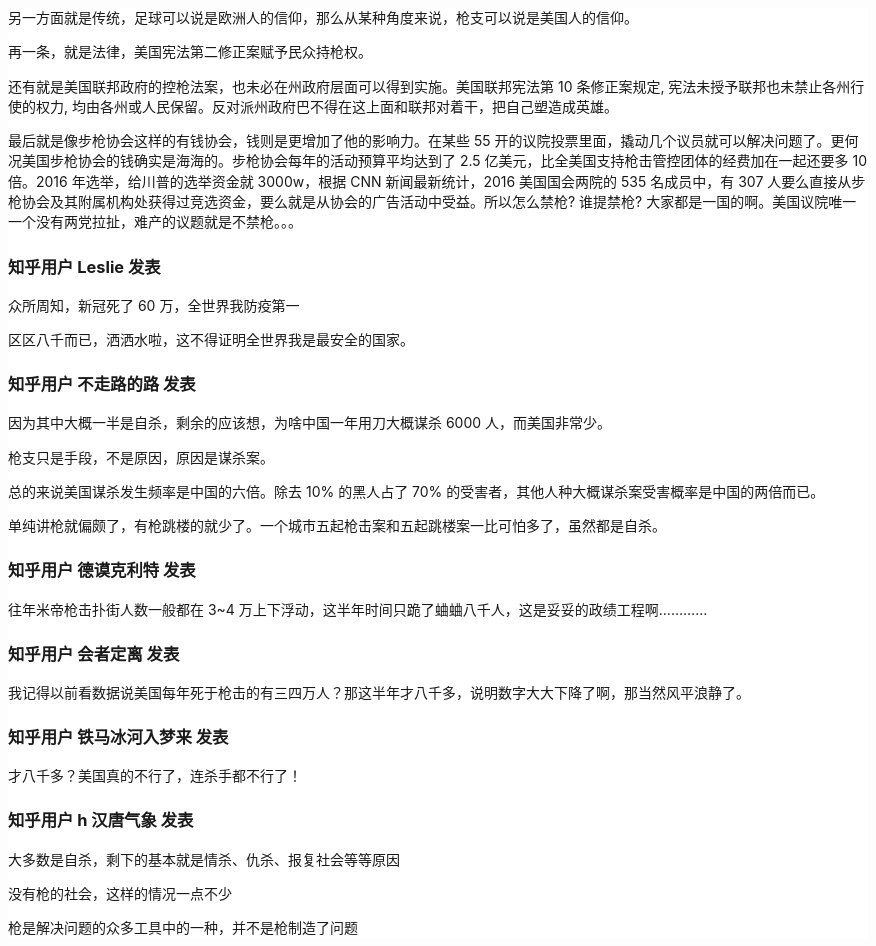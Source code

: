 另一方面就是传统，足球可以说是欧洲人的信仰，那么从某种角度来说，枪支可以说是美国人的信仰。

再一条，就是法律，美国宪法第二修正案赋予民众持枪权。

还有就是美国联邦政府的控枪法案，也未必在州政府层面可以得到实施。美国联邦宪法第 10 条修正案规定, 宪法未授予联邦也未禁止各州行使的权力, 均由各州或人民保留。反对派州政府巴不得在这上面和联邦对着干，把自己塑造成英雄。

最后就是像步枪协会这样的有钱协会，钱则是更增加了他的影响力。在某些 55 开的议院投票里面，撬动几个议员就可以解决问题了。更何况美国步枪协会的钱确实是海海的。步枪协会每年的活动预算平均达到了 2.5 亿美元，比全美国支持枪击管控团体的经费加在一起还要多 10 倍。2016 年选举，给川普的选举资金就 3000w，根据 CNN 新闻最新统计，2016 美国国会两院的 535 名成员中，有 307 人要么直接从步枪协会及其附属机构处获得过竞选资金，要么就是从协会的广告活动中受益。所以怎么禁枪? 谁提禁枪? 大家都是一国的啊。美国议院唯一一个没有两党拉扯，难产的议题就是不禁枪。。。
    
    
    
    
### 知乎用户 Leslie 发表
    
众所周知，新冠死了 60 万，全世界我防疫第一

区区八千而已，洒洒水啦，这不得证明全世界我是最安全的国家。
    
    
    
    
### 知乎用户 不走路的路 发表
    
因为其中大概一半是自杀，剩余的应该想，为啥中国一年用刀大概谋杀 6000 人，而美国非常少。

枪支只是手段，不是原因，原因是谋杀案。

总的来说美国谋杀发生频率是中国的六倍。除去 10% 的黑人占了 70% 的受害者，其他人种大概谋杀案受害概率是中国的两倍而已。

单纯讲枪就偏颇了，有枪跳楼的就少了。一个城市五起枪击案和五起跳楼案一比可怕多了，虽然都是自杀。
    
    
    
    
### 知乎用户 德谟克利特 发表
    
往年米帝枪击扑街人数一般都在 3~4 万上下浮动，这半年时间只跪了蛐蛐八千人，这是妥妥的政绩工程啊…………
    
    
    
    
### 知乎用户  会者定离​ 发表
    
我记得以前看数据说美国每年死于枪击的有三四万人？那这半年才八千多，说明数字大大下降了啊，那当然风平浪静了。
    
    
    
    
### 知乎用户 铁马冰河入梦来 发表
    
才八千多？美国真的不行了，连杀手都不行了！
    
    
    
    
### 知乎用户 h 汉唐气象 发表
    
大多数是自杀，剩下的基本就是情杀、仇杀、报复社会等等原因

没有枪的社会，这样的情况一点不少

枪是解决问题的众多工具中的一种，并不是枪制造了问题
